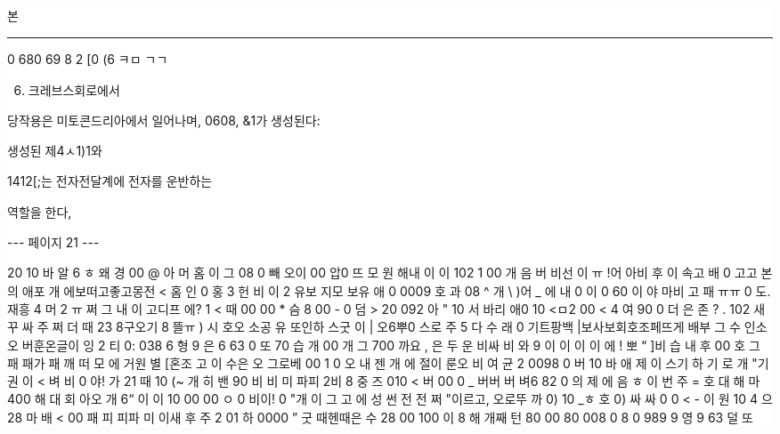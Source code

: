 본

*   *   *   *

0 680 69 8 2
[0 (6 ㅋㅁ ㄱㄱ

6) 크레브스회로에서

당작용은 미토콘드리아에서 일어나며,
0608, &1가 생성된다:

생성된 제4ㅅ1)1와

1412[;는 전자전달계에 전자를 운반하는

역할을 한다,


--- 페이지 21 ---

20 10 바                                         알 6   ㅎ    왜    경   00
@ 아 머            홈 이                  그 08 0 빼 오이 00
압0           뜨 모 원 해내                         이    이    102    1
   00     개   음   버   비선                  이 ㅠ        !어   아비   후
이       속고    배 0                고고 본 의 애포
개   에보떠고좋고몽전         < 홈 인 0 홍  3 헌 비
이    2 유보 지모 보유          애  0 0009 호
과   08   ^ 개 \ )어 _ 에 내 0                    이   0   60   이 야 마비
고    패     ㅠㅠ    0 도. 재흥 4                         머  2    ㅠ          쩌     그
내   이    고디프 에? 1 < 때                  00 00   *      슴 8
00    - 0 덤   > 20 092 아             "      10  서    바리    애0 10 <ㅁ2 00
< 4 여 90    0    더 은 존 ?               .      102      새    꾸 싸 주 쩌
더  때  23 8구오기 8   뜰ㅠ )   시 호오 소공 유 또인하
스굿 이 | 오6뿌0 스로 주 5    다    수   래   0
기트팡백 |보사보회호조페뜨게 배부 그   수 인소 오 버훈온글이
잉   2   티   0:   038 6 형 9    은    6   63   0   또
70      습                                                             개         00     개     그     700
까요                                       ,             은    두
운    비싸 비 와    9 이 이 이 이              에    ! 뽀   “   ]비 습 내
후 00 호 그      패 패가 패 깨             떠 모     에 거원
별 [혼조 고                                  이 수은 오 그로베
00     1 0              오     내                    젠 개 에 절이 룬오
비 여    균 2 0098 0               버     10   바 애
제   이 스기 하   기 로 개 "기           권    이       < 벼
비    0                               야! 가   21   때 10
(~     개 히   밴 90     비 비 미 파피                 2비       8    중    즈
010    < 버 00 0 _    버버 버 벼6              82 0 의 제 에   음 ㅎ 이
번   주 = 호                       대   해 마   400 해
대      회 아오 개                                              6“     이 이     10     00  00
ㅇ     0                                   비이!       0      "개
이 그 고 에  성 썬 전 전 쩌      "이르고, 오로뚜
까 0) 10 _ㅎ 호 0) 싸 싸 0 0 <           - 이 원 10 4 으  28 마
배 < 00     패 피 피파           미 이새 후 주 2 01 하 0000
”    굿 때헨때은                                수 28 00 100 이 8 해 개째
턴  80 00 80 008  0 8 0 989 9       영  9  63  덜  또
